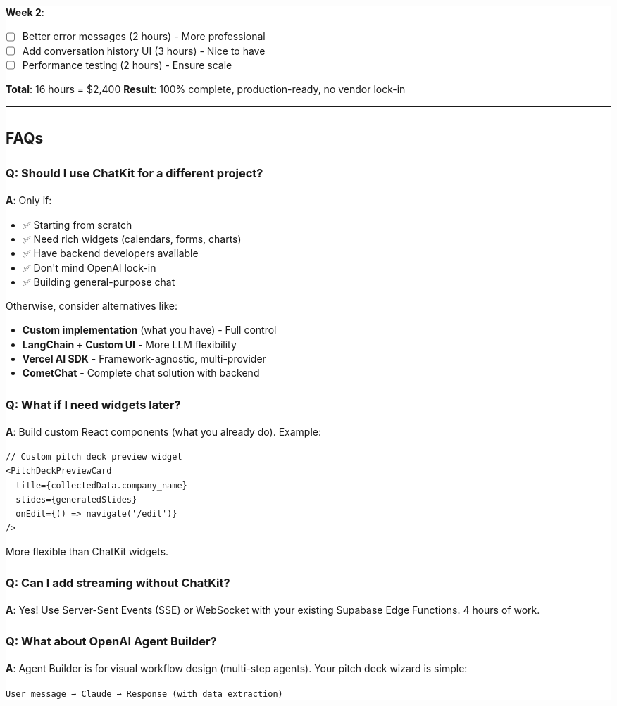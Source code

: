 **Week 2**:
- [ ] Better error messages (2 hours) - More professional
- [ ] Add conversation history UI (3 hours) - Nice to have
- [ ] Performance testing (2 hours) - Ensure scale

**Total**: 16 hours = $2,400
**Result**: 100% complete, production-ready, no vendor lock-in

---

## FAQs

### Q: Should I use ChatKit for a different project?

**A**: Only if:
- ✅ Starting from scratch
- ✅ Need rich widgets (calendars, forms, charts)
- ✅ Have backend developers available
- ✅ Don't mind OpenAI lock-in
- ✅ Building general-purpose chat

Otherwise, consider alternatives like:
- **Custom implementation** (what you have) - Full control
- **LangChain + Custom UI** - More LLM flexibility
- **Vercel AI SDK** - Framework-agnostic, multi-provider
- **CometChat** - Complete chat solution with backend

### Q: What if I need widgets later?

**A**: Build custom React components (what you already do). Example:
```tsx
// Custom pitch deck preview widget
<PitchDeckPreviewCard
  title={collectedData.company_name}
  slides={generatedSlides}
  onEdit={() => navigate('/edit')}
/>
```

More flexible than ChatKit widgets.

### Q: Can I add streaming without ChatKit?

**A**: Yes! Use Server-Sent Events (SSE) or WebSocket with your existing Supabase Edge Functions. 4 hours of work.

### Q: What about OpenAI Agent Builder?

**A**: Agent Builder is for visual workflow design (multi-step agents). Your pitch deck wizard is simple:
```
User message → Claude → Response (with data extraction)
```
